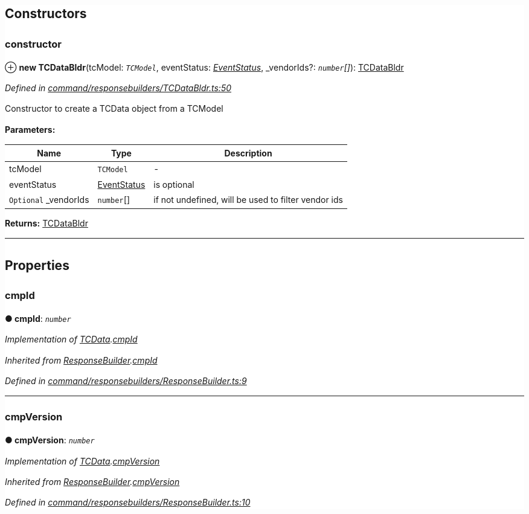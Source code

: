 ## Constructors

<a id="constructor"></a>

###  constructor

⊕ **new TCDataBldr**(tcModel: *`TCModel`*, eventStatus: *[EventStatus](../enums/eventstatus.md)*, _vendorIds?: *`number`[]*): [TCDataBldr](tcdatabldr.md)

*Defined in [command/responsebuilders/TCDataBldr.ts:50](https://github.com/chrispaterson/iabtcf/blob/aa3fc72/modules/cmpapi/src/command/responsebuilders/TCDataBldr.ts#L50)*

Constructor to create a TCData object from a TCModel

**Parameters:**

| Name | Type | Description |
| ------ | ------ | ------ |
| tcModel | `TCModel` |  \- |
| eventStatus | [EventStatus](../enums/eventstatus.md) |  is optional |
| `Optional` _vendorIds | `number`[] |  if not undefined, will be used to filter vendor ids |

**Returns:** [TCDataBldr](tcdatabldr.md)

___

## Properties

<a id="cmpid"></a>

###  cmpId

**● cmpId**: *`number`*

*Implementation of [TCData](../interfaces/tcdata.md).[cmpId](../interfaces/tcdata.md#cmpid)*

*Inherited from [ResponseBuilder](responsebuilder.md).[cmpId](responsebuilder.md#cmpid)*

*Defined in [command/responsebuilders/ResponseBuilder.ts:9](https://github.com/chrispaterson/iabtcf/blob/aa3fc72/modules/cmpapi/src/command/responsebuilders/ResponseBuilder.ts#L9)*

___
<a id="cmpversion"></a>

###  cmpVersion

**● cmpVersion**: *`number`*

*Implementation of [TCData](../interfaces/tcdata.md).[cmpVersion](../interfaces/tcdata.md#cmpversion)*

*Inherited from [ResponseBuilder](responsebuilder.md).[cmpVersion](responsebuilder.md#cmpversion)*

*Defined in [command/responsebuilders/ResponseBuilder.ts:10](https://github.com/chrispaterson/iabtcf/blob/aa3fc72/modules/cmpapi/src/command/responsebuilders/ResponseBuilder.ts#L10)*
